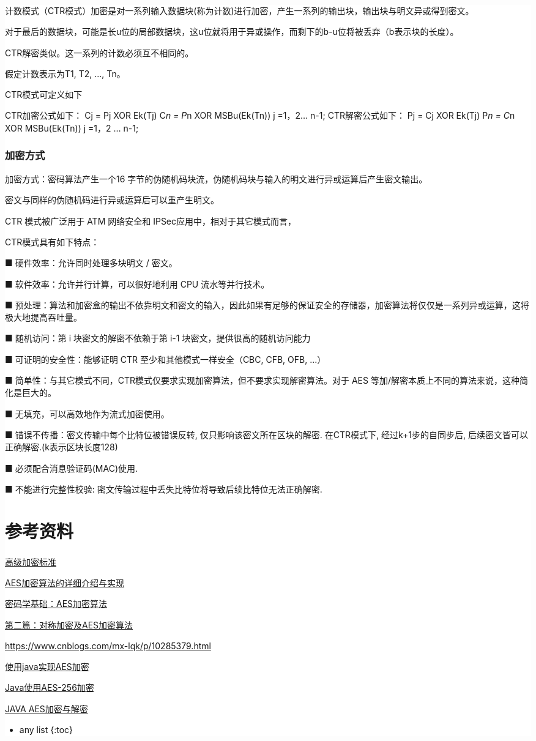 计数模式（CTR模式）加密是对一系列输入数据块(称为计数)进行加密，产生一系列的输出块，输出块与明文异或得到密文。

对于最后的数据块，可能是长u位的局部数据块，这u位就将用于异或操作，而剩下的b-u位将被丢弃（b表示块的长度）。

CTR解密类似。这一系列的计数必须互不相同的。

假定计数表示为T1, T2, …, Tn。

CTR模式可定义如下

CTR加密公式如下：
Cj = Pj XOR Ek(Tj)
C*n = P*n XOR MSBu(Ek(Tn)) j =1，2… n-1;
CTR解密公式如下：
Pj = Cj XOR Ek(Tj)
P*n = C*n XOR MSBu(Ek(Tn)) j =1，2 … n-1;

### 加密方式

加密方式：密码算法产生一个16 字节的伪随机码块流，伪随机码块与输入的明文进行异或运算后产生密文输出。

密文与同样的伪随机码进行异或运算后可以重产生明文。

CTR 模式被广泛用于 ATM 网络安全和 IPSec应用中，相对于其它模式而言，

CTR模式具有如下特点：

■ 硬件效率：允许同时处理多块明文 / 密文。

■ 软件效率：允许并行计算，可以很好地利用 CPU 流水等并行技术。

■ 预处理：算法和加密盒的输出不依靠明文和密文的输入，因此如果有足够的保证安全的存储器，加密算法将仅仅是一系列异或运算，这将极大地提高吞吐量。

■ 随机访问：第 i 块密文的解密不依赖于第 i-1 块密文，提供很高的随机访问能力

■ 可证明的安全性：能够证明 CTR 至少和其他模式一样安全（CBC, CFB, OFB, ...）

■ 简单性：与其它模式不同，CTR模式仅要求实现加密算法，但不要求实现解密算法。对于 AES 等加/解密本质上不同的算法来说，这种简化是巨大的。

■ 无填充，可以高效地作为流式加密使用。

■ 错误不传播：密文传输中每个比特位被错误反转, 仅只影响该密文所在区块的解密. 在CTR模式下, 经过k+1步的自同步后, 后续密文皆可以正确解密.(k表示区块长度128)

■ 必须配合消息验证码(MAC)使用.

■ 不能进行完整性校验: 密文传输过程中丢失比特位将导致后续比特位无法正确解密.


# 参考资料

[高级加密标准](https://baike.baidu.com/item/%E9%AB%98%E7%BA%A7%E5%8A%A0%E5%AF%86%E6%A0%87%E5%87%86/468774?fromtitle=aes&fromid=5903)

[AES加密算法的详细介绍与实现](https://blog.csdn.net/qq_28205153/article/details/55798628)

[密码学基础：AES加密算法](https://zhuanlan.zhihu.com/p/78913397)

[第二篇：对称加密及AES加密算法](https://www.jianshu.com/p/3840b344b27c)

https://www.cnblogs.com/mx-lqk/p/10285379.html

[使用java实现AES加密](https://www.cnblogs.com/codegeekgao/p/8336118.html)

[Java使用AES-256加密](https://www.cnblogs.com/xxoome/p/13927481.html)

[JAVA AES加密与解密](https://blog.csdn.net/u011781521/article/details/77932321)

* any list
{:toc}